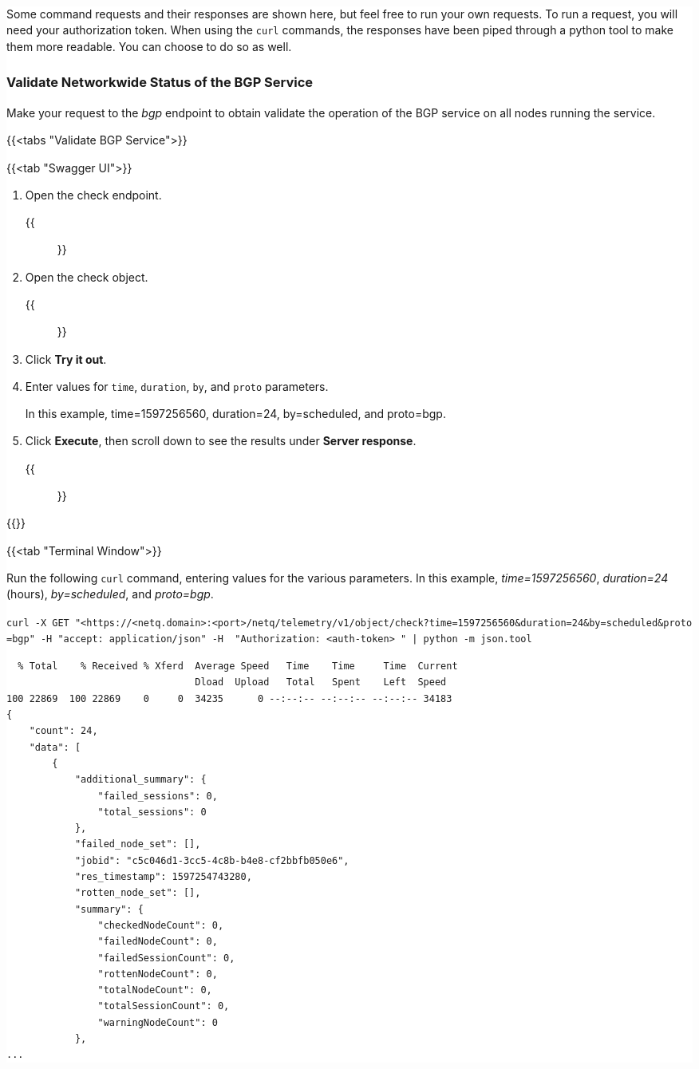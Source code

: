 Some command requests and their responses are shown here, but feel free to run your own requests. To run a request, you will need your authorization token. When using the `curl` commands, the responses have been piped through a python tool to make them more readable. You can choose to do so as well.

### Validate Networkwide Status of the BGP Service

Make your request to the *bgp* endpoint to obtain validate the operation of the BGP service on all nodes running the service.

{{<tabs "Validate BGP Service">}}

{{<tab "Swagger UI">}}

1. Open the check endpoint.

    {{<figure src="/images/netq/api-swagger-check-endpoint-selection-320.png" width="400">}}

2. Open the check object.

    {{<figure src="/images/netq/api-swagger-bgp-check-object-selection-320.png" width="700">}}

3. Click **Try it out**.

4. Enter values for `time`, `duration`, `by`, and `proto` parameters.

    In this example, time=1597256560, duration=24, by=scheduled, and proto=bgp.

5. Click **Execute**, then scroll down to see the results under **Server response**.

    {{<figure src="/images/netq/api-swagger-ex-bgp-200-response-320.png" width="700">}}

{{</tab>}}

{{<tab "Terminal Window">}}

Run the following `curl` command, entering values for the various parameters. In this example, *time=1597256560*, *duration=24* (hours), *by=scheduled*, and *proto=bgp*.

```
curl -X GET "<https://<netq.domain>:<port>/netq/telemetry/v1/object/check?time=1597256560&duration=24&by=scheduled&proto=bgp" -H "accept: application/json" -H  "Authorization: <auth-token> " | python -m json.tool
```

```
  % Total    % Received % Xferd  Average Speed   Time    Time     Time  Current
                                 Dload  Upload   Total   Spent    Left  Speed
100 22869  100 22869    0     0  34235      0 --:--:-- --:--:-- --:--:-- 34183
{
    "count": 24,
    "data": [
        {
            "additional_summary": {
                "failed_sessions": 0,
                "total_sessions": 0
            },
            "failed_node_set": [],
            "jobid": "c5c046d1-3cc5-4c8b-b4e8-cf2bbfb050e6",
            "res_timestamp": 1597254743280,
            "rotten_node_set": [],
            "summary": {
                "checkedNodeCount": 0,
                "failedNodeCount": 0,
                "failedSessionCount": 0,
                "rottenNodeCount": 0,
                "totalNodeCount": 0,
                "totalSessionCount": 0,
                "warningNodeCount": 0
            },
...
```